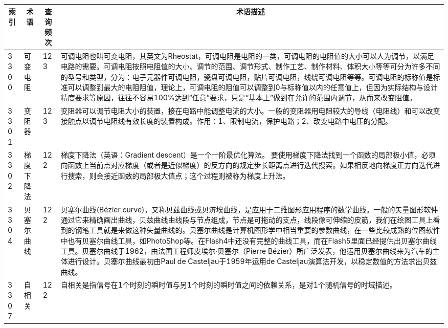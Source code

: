 | 索引   | 术语             | 查询频次 | 术语描述                                                                                                                                                                                                                                                                                                                                                                                                                                                                                                                                                                                                                                                                                                                                                                              |
| ---- | -------------- | ---- | --------------------------------------------------------------------------------------------------------------------------------------------------------------------------------------------------------------------------------------------------------------------------------------------------------------------------------------------------------------------------------------------------------------------------------------------------------------------------------------------------------------------------------------------------------------------------------------------------------------------------------------------------------------------------------------------------------------------------------------------------------------------------------- |
| 3300 | 可变电阻           | 123  | 可调电阻也叫可变电阻，其英文为Rheostat，可调电阻是电阻的一类，可调电阻的电阻值的大小可以人为调节，以满足电路的需要。可调电阻按照电阻值的大小、调节的范围、调节形式、制作工艺、制作材料、体积大小等等可分为许多不同的型号和类型，分为：电子元器件可调电阻，瓷盘可调电阻，贴片可调电阻，线绕可调电阻等等。可调电阻的标称值是标准可以调整到最大的电阻阻值，理论上，可调电阻的阻值可以调整到0与标称值以内的任意值上，但因为实际结构与设计精度要求等原因，往往不容易100%达到“任意”要求，只是“基本上”做到在允许的范围内调节，从而来改变阻值。                                                                                                                                                                                                                                                                                                                                                                                                                                                                                                      |
| 3301 | 变阻器            | 123  | 变阻器可以调节电阻大小的装置，接在电路中能调整电流的大小。一般的变阻器用电阻较大的导线（电阻线）和可以改变接触点以调节电阻线有效长度的装置构成。作用：1、限制电流，保护电路；2、改变电路中电压的分配。                                                                                                                                                                                                                                                                                                                                                                                                                                                                                                                                                                                                                                                                              |
| 3302 | 梯度下降法          | 122  | 梯度下降法（英语：Gradient descent）是一个一阶最优化算法。 要使用梯度下降法找到一个函数的局部极小值，必须向函数上当前点对应梯度（或者是近似梯度）的反方向的规定步长距离点进行迭代搜索。如果相反地向梯度正方向迭代进行搜索，则会接近函数的局部极大值点；这个过程则被称为梯度上升法。                                                                                                                                                                                                                                                                                                                                                                                                                                                                                                                                                                                                                                |
| 3304 | 贝塞尔曲线          | 122  | 贝塞尔曲线(Bézier curve)，又称贝兹曲线或贝济埃曲线，是应用于二维图形应用程序的数学曲线。一般的矢量图形软件通过它来精确画出曲线，贝兹曲线由线段与节点组成，节点是可拖动的支点，线段像可伸缩的皮筋，我们在绘图工具上看到的钢笔工具就是来做这种矢量曲线的。贝塞尔曲线是计算机图形学中相当重要的参数曲线，在一些比较成熟的位图软件中也有贝塞尔曲线工具，如PhotoShop等。在Flash4中还没有完整的曲线工具，而在Flash5里面已经提供出贝塞尔曲线工具。贝塞尔曲线于1962，由法国工程师皮埃尔·贝塞尔（Pierre Bézier）所广泛发表，他运用贝塞尔曲线来为汽车的主体进行设计。贝塞尔曲线最初由Paul de Casteljau于1959年运用de Casteljau演算法开发，以稳定数值的方法求出贝兹曲线。                                                                                                                                                                                                                                                                                                                                                                                                        |
| 3307 | 自相关            | 122  | 自相关是指信号在1个时刻的瞬时值与另1个时刻的瞬时值之间的依赖关系，是对1个随机信号的时域描述。                                                                                                                                                                                                                                                                                                                                                                                                                                                                                                                                                                                                                                                                                                                                  |